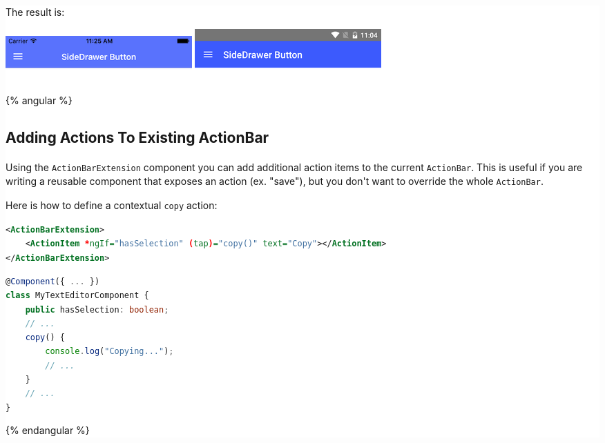 The result is:

![side-drawer-ios](../img/modules/action-bar/side-drawer-ios.png "side-drawer-ios")
![side-drawer-android](../img/modules/action-bar/side-drawer-android.png "side-drawer-android")

{% angular %}
## Adding Actions To Existing ActionBar
Using the `ActionBarExtension` component you can add additional action items to the current `ActionBar`. This is useful if you are writing a reusable component that exposes an action (ex. "save"), but you don't want to override the whole `ActionBar`.

Here is how to define a contextual `copy` action:

```XML
<ActionBarExtension>
    <ActionItem *ngIf="hasSelection" (tap)="copy()" text="Copy"></ActionItem>
</ActionBarExtension>
```
```TypeScript
@Component({ ... })
class MyTextEditorComponent {
    public hasSelection: boolean;
    // ...
    copy() {
        console.log("Copying...");
        // ...
    }
    // ...
}
```
{% endangular %}
